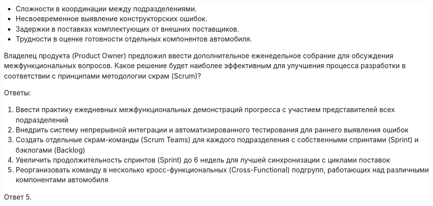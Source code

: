 - Сложности в координации между подразделениями.
- Несвоевременное выявление конструкторских ошибок.
- Задержки в поставках комплектующих от внешних поставщиков.
- Трудности в оценке готовности отдельных компонентов автомобиля.

Владелец продукта (Product Owner) предложил ввести дополнительное еженедельное собрание для обсуждения межфункциональных вопросов. Какое решение будет наиболее эффективным для улучшения процесса разработки в соответствии с принципами методологии скрам (Scrum)?


Ответы:
1. Ввести практику ежедневных межфункциональных демонстраций прогресса с участием представителей всех подразделений
2. Внедрить систему непрерывной интеграции и автоматизированного тестирования для раннего выявления ошибок
3. Создать отдельные скрам-команды (Scrum Teams) для каждого подразделения с собственными спринтами (Sprint) и бэклогами (Backlog)
4. Увеличить продолжительность спринтов (Sprint) до 6 недель для лучшей синхронизации с циклами поставок
5. Реорганизовать команду в несколько кросс-функциональных (Cross-Functional) подгрупп, работающих над различными компонентами автомобиля

Ответ 5.